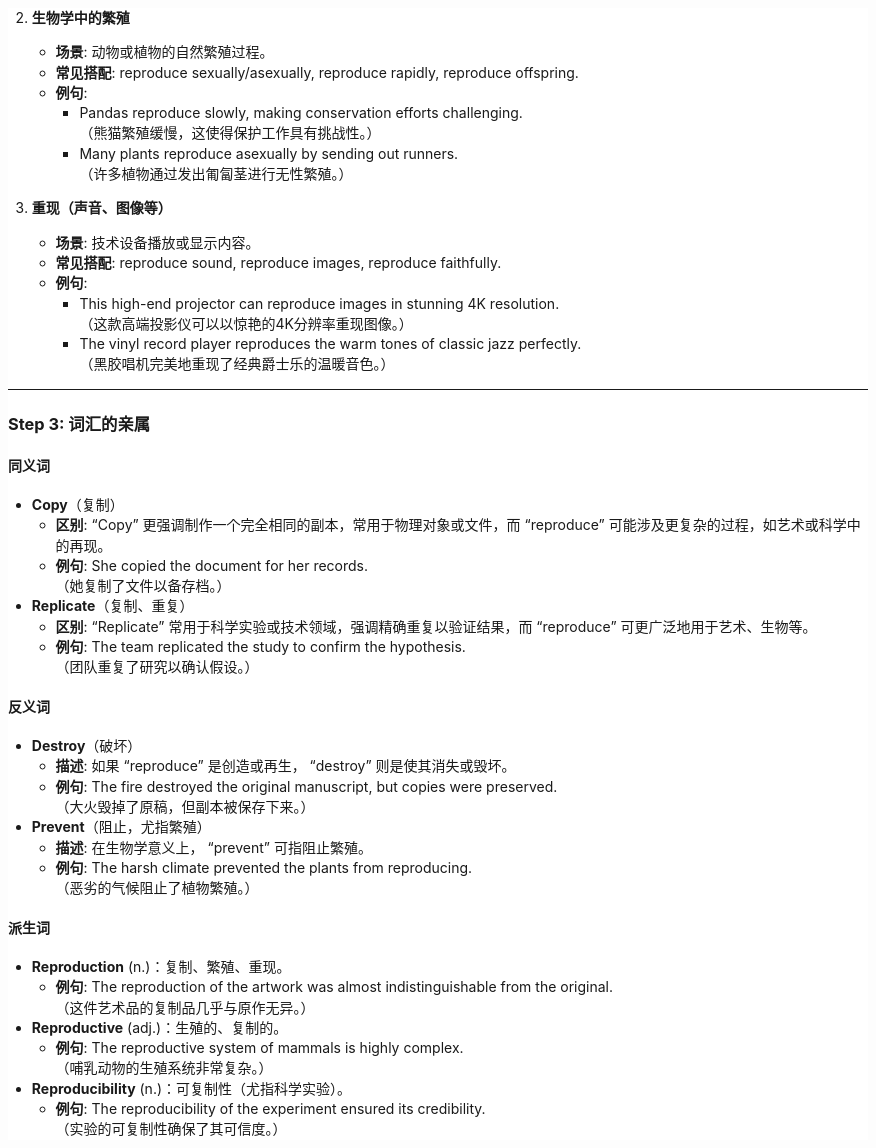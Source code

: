 2. **生物学中的繁殖**
   - **场景**: 动物或植物的自然繁殖过程。
   - **常见搭配**: reproduce sexually/asexually, reproduce rapidly, reproduce offspring.
   - **例句**:
     - Pandas reproduce slowly, making conservation efforts challenging.  
       （熊猫繁殖缓慢，这使得保护工作具有挑战性。）
     - Many plants reproduce asexually by sending out runners.  
       （许多植物通过发出匍匐茎进行无性繁殖。）

3. **重现（声音、图像等）**
   - **场景**: 技术设备播放或显示内容。
   - **常见搭配**: reproduce sound, reproduce images, reproduce faithfully.
   - **例句**:
     - This high-end projector can reproduce images in stunning 4K resolution.  
       （这款高端投影仪可以以惊艳的4K分辨率重现图像。）
     - The vinyl record player reproduces the warm tones of classic jazz perfectly.  
       （黑胶唱机完美地重现了经典爵士乐的温暖音色。）

---

### Step 3: 词汇的亲属

#### 同义词
- **Copy**（复制）
  - **区别**: “Copy” 更强调制作一个完全相同的副本，常用于物理对象或文件，而 “reproduce” 可能涉及更复杂的过程，如艺术或科学中的再现。
  - **例句**: She copied the document for her records.  
    （她复制了文件以备存档。）
- **Replicate**（复制、重复）
  - **区别**: “Replicate” 常用于科学实验或技术领域，强调精确重复以验证结果，而 “reproduce” 可更广泛地用于艺术、生物等。
  - **例句**: The team replicated the study to confirm the hypothesis.  
    （团队重复了研究以确认假设。）

#### 反义词
- **Destroy**（破坏）
  - **描述**: 如果 “reproduce” 是创造或再生， “destroy” 则是使其消失或毁坏。
  - **例句**: The fire destroyed the original manuscript, but copies were preserved.  
    （大火毁掉了原稿，但副本被保存下来。）
- **Prevent**（阻止，尤指繁殖）
  - **描述**: 在生物学意义上， “prevent” 可指阻止繁殖。
  - **例句**: The harsh climate prevented the plants from reproducing.  
    （恶劣的气候阻止了植物繁殖。）

#### 派生词
- **Reproduction** (n.)：复制、繁殖、重现。
  - **例句**: The reproduction of the artwork was almost indistinguishable from the original.  
    （这件艺术品的复制品几乎与原作无异。）
- **Reproductive** (adj.)：生殖的、复制的。
  - **例句**: The reproductive system of mammals is highly complex.  
    （哺乳动物的生殖系统非常复杂。）
- **Reproducibility** (n.)：可复制性（尤指科学实验）。
  - **例句**: The reproducibility of the experiment ensured its credibility.  
    （实验的可复制性确保了其可信度。）
